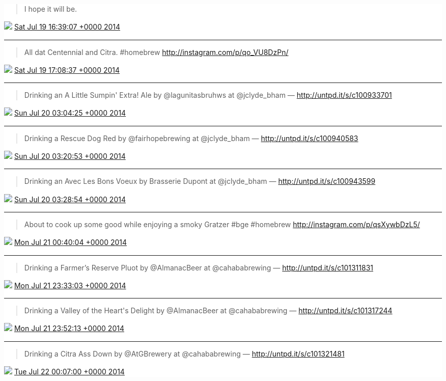 > I hope it will be.

<img src="media/tweet.ico" width="12" /> [Sat Jul 19 16:39:07 +0000 2014](https://twitter.com/nhudson/status/490536320734072833)

----

> All dat Centennial and Citra. #homebrew http://instagram.com/p/qo_VU8DzPn/

<img src="media/tweet.ico" width="12" /> [Sat Jul 19 17:08:37 +0000 2014](https://twitter.com/nhudson/status/490543744908001280)

----

> Drinking an A Little Sumpin' Extra! Ale by @lagunitasbruhws at @jclyde_bham — http://untpd.it/s/c100933701

<img src="media/tweet.ico" width="12" /> [Sun Jul 20 03:04:25 +0000 2014](https://twitter.com/nhudson/status/490693682392465408)

----

> Drinking a Rescue Dog Red by @fairhopebrewing at @jclyde_bham — http://untpd.it/s/c100940583

<img src="media/tweet.ico" width="12" /> [Sun Jul 20 03:20:53 +0000 2014](https://twitter.com/nhudson/status/490697826176102400)

----

> Drinking an Avec Les Bons Voeux by Brasserie Dupont at @jclyde_bham — http://untpd.it/s/c100943599

<img src="media/tweet.ico" width="12" /> [Sun Jul 20 03:28:54 +0000 2014](https://twitter.com/nhudson/status/490699844529704960)

----

> About to cook up some good while enjoying a smoky Gratzer #bge #homebrew http://instagram.com/p/qsXywbDzL5/

<img src="media/tweet.ico" width="12" /> [Mon Jul 21 00:40:04 +0000 2014](https://twitter.com/nhudson/status/491019746473545728)

----

> Drinking a Farmer’s Reserve Pluot by @AlmanacBeer at @cahababrewing — http://untpd.it/s/c101311831

<img src="media/tweet.ico" width="12" /> [Mon Jul 21 23:33:03 +0000 2014](https://twitter.com/nhudson/status/491365265721286656)

----

> Drinking a Valley of the Heart's Delight by @AlmanacBeer at @cahababrewing — http://untpd.it/s/c101317244

<img src="media/tweet.ico" width="12" /> [Mon Jul 21 23:52:13 +0000 2014](https://twitter.com/nhudson/status/491370090823450624)

----

> Drinking a Citra Ass Down by @AtGBrewery at @cahababrewing — http://untpd.it/s/c101321481

<img src="media/tweet.ico" width="12" /> [Tue Jul 22 00:07:00 +0000 2014](https://twitter.com/nhudson/status/491373809124270080)
